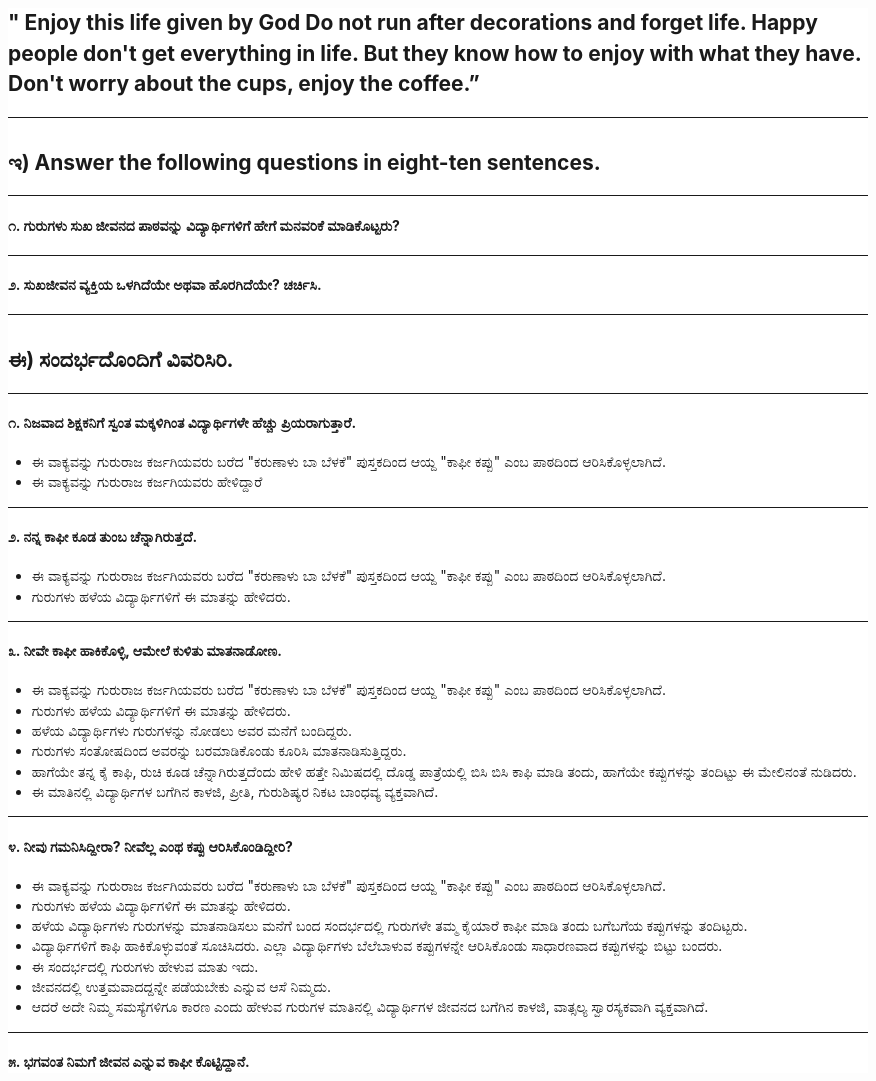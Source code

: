 "
Enjoy this life given by God
Do not run after decorations and forget life.
Happy people don't get everything in life.
But they know how to enjoy with what they have.
Don't worry about the cups, enjoy the coffee.”
</pre>
--------------------------------------------------------------------------------------------------------------
--------------------------------------------------------------------------------------------------------------
## ಇ) Answer the following questions in eight-ten sentences.
--------------------------------------------------------------------------------------------------------------
#### ೧. ಗುರುಗಳು ಸುಖ ಜೀವನದ ಪಾಠವನ್ನು ವಿದ್ಯಾರ್ಥಿಗಳಿಗೆ ಹೇಗೆ ಮನವರಿಕೆ ಮಾಡಿಕೊಟ್ಟರು?
--------------------------------------------------------------------------------------------------------------
#### ೨. ಸುಖಜೀವನ ವ್ಯಕ್ತಿಯ ಒಳಗಿದೆಯೇ ಅಥವಾ ಹೊರಗಿದೆಯೇ? ಚರ್ಚಿಸಿ.
--------------------------------------------------------------------------------------------------------------

## ಈ) ಸಂದರ್ಭದೊಂದಿಗೆ ವಿವರಿಸಿರಿ.
--------------------------------------------------------------------------------------------------------------
#### ೧. ನಿಜವಾದ ಶಿಕ್ಷಕನಿಗೆ ಸ್ವಂತ ಮಕ್ಕಳಿಗಿಂತ ವಿದ್ಯಾರ್ಥಿಗಳೇ ಹೆಚ್ಚು ಪ್ರಿಯರಾಗುತ್ತಾರೆ.
* ಈ ವಾಕ್ಯವನ್ನು ಗುರುರಾಜ ಕರ್ಜಗಿಯವರು ಬರೆದ "ಕರುಣಾಳು ಬಾ ಬೆಳಕೆ" ಪುಸ್ತಕದಿಂದ ಆಯ್ದ "ಕಾಫೀ ಕಪ್ಪು" ಎಂಬ ಪಾಠದಿಂದ ಆರಿಸಿಕೊಳ್ಳಲಾಗಿದೆ.
* ಈ ವಾಕ್ಯವನ್ನು ಗುರುರಾಜ ಕರ್ಜಗಿಯವರು ಹೇಳಿದ್ದಾರೆ 
--------------------------------------------------------------------------------------------------------------
#### ೨. ನನ್ನ ಕಾಫೀ ಕೂಡ ತುಂಬ ಚೆನ್ನಾಗಿರುತ್ತದೆ.
* ಈ ವಾಕ್ಯವನ್ನು ಗುರುರಾಜ ಕರ್ಜಗಿಯವರು ಬರೆದ "ಕರುಣಾಳು ಬಾ ಬೆಳಕೆ" ಪುಸ್ತಕದಿಂದ ಆಯ್ದ "ಕಾಫೀ ಕಪ್ಪು" ಎಂಬ ಪಾಠದಿಂದ ಆರಿಸಿಕೊಳ್ಳಲಾಗಿದೆ.
* ಗುರುಗಳು ಹಳೆಯ ವಿದ್ಯಾರ್ಥಿಗಳಿಗೆ ಈ ಮಾತನ್ನು ಹೇಳಿದರು.
--------------------------------------------------------------------------------------------------------------
#### ೩. ನೀವೇ ಕಾಫೀ ಹಾಕಿಕೊಳ್ಳಿ, ಆಮೇಲೆ ಕುಳಿತು ಮಾತನಾಡೋಣ.
* ಈ ವಾಕ್ಯವನ್ನು ಗುರುರಾಜ ಕರ್ಜಗಿಯವರು ಬರೆದ "ಕರುಣಾಳು ಬಾ ಬೆಳಕೆ" ಪುಸ್ತಕದಿಂದ ಆಯ್ದ "ಕಾಫೀ ಕಪ್ಪು" ಎಂಬ ಪಾಠದಿಂದ ಆರಿಸಿಕೊಳ್ಳಲಾಗಿದೆ.
* ಗುರುಗಳು ಹಳೆಯ ವಿದ್ಯಾರ್ಥಿಗಳಿಗೆ ಈ ಮಾತನ್ನು ಹೇಳಿದರು.
* ಹಳೆಯ ವಿದ್ಯಾರ್ಥಿಗಳು ಗುರುಗಳನ್ನು ನೋಡಲು ಅವರ ಮನೆಗೆ ಬಂದಿದ್ದರು.
* ಗುರುಗಳು ಸಂತೋಷದಿಂದ ಅವರನ್ನು ಬರಮಾಡಿಕೊಂಡು ಕೂರಿಸಿ ಮಾತನಾಡಿಸುತ್ತಿದ್ದರು.
* ಹಾಗೆಯೇ ತನ್ನ ಕೈ ಕಾಫಿ, ರುಚಿ ಕೂಡ ಚೆನ್ನಾಗಿರುತ್ತದೆಂದು ಹೇಳಿ ಹತ್ತೇ ನಿಮಿಷದಲ್ಲಿ ದೊಡ್ಡ ಪಾತ್ರೆಯಲ್ಲಿ ಬಿಸಿ ಬಿಸಿ ಕಾಫಿ ಮಾಡಿ ತಂದು, ಹಾಗೆಯೇ ಕಪ್ಪುಗಳನ್ನು ತಂದಿಟ್ಟು ಈ ಮೇಲಿನಂತೆ ನುಡಿದರು.
* ಈ ಮಾತಿನಲ್ಲಿ ವಿದ್ಯಾರ್ಥಿಗಳ ಬಗೆಗಿನ ಕಾಳಜಿ, ಪ್ರೀತಿ, ಗುರುಶಿಷ್ಯರ ನಿಕಟ ಬಾಂಧವ್ಯ ವ್ಯಕ್ತವಾಗಿದೆ.
--------------------------------------------------------------------------------------------------------------
#### ೪. ನೀವು ಗಮನಿಸಿದ್ದೀರಾ? ನೀವೆಲ್ಲ ಎಂಥ ಕಪ್ಪು ಆರಿಸಿಕೊಂಡಿದ್ದೀರಿ?
* ಈ ವಾಕ್ಯವನ್ನು ಗುರುರಾಜ ಕರ್ಜಗಿಯವರು ಬರೆದ "ಕರುಣಾಳು ಬಾ ಬೆಳಕೆ" ಪುಸ್ತಕದಿಂದ ಆಯ್ದ "ಕಾಫೀ ಕಪ್ಪು" ಎಂಬ ಪಾಠದಿಂದ ಆರಿಸಿಕೊಳ್ಳಲಾಗಿದೆ.
* ಗುರುಗಳು ಹಳೆಯ ವಿದ್ಯಾರ್ಥಿಗಳಿಗೆ ಈ ಮಾತನ್ನು ಹೇಳಿದರು.
* ಹಳೆಯ ವಿದ್ಯಾರ್ಥಿಗಳು ಗುರುಗಳನ್ನು ಮಾತನಾಡಿಸಲು ಮನೆಗೆ ಬಂದ ಸಂದರ್ಭದಲ್ಲಿ ಗುರುಗಳೇ ತಮ್ಮ ಕೈಯಾರೆ ಕಾಫೀ ಮಾಡಿ ತಂದು ಬಗೆಬಗೆಯ ಕಪ್ಪುಗಳನ್ನು ತಂದಿಟ್ಟರು.
* ವಿದ್ಯಾರ್ಥಿಗಳಿಗೆ ಕಾಫಿ ಹಾಕಿಕೊಳ್ಳುವಂತೆ ಸೂಚಿಸಿದರು. ಎಲ್ಲಾ ವಿದ್ಯಾರ್ಥಿಗಳು ಬೆಲೆಬಾಳುವ ಕಪ್ಪುಗಳನ್ನೇ ಆರಿಸಿಕೊಂಡು ಸಾಧಾರಣವಾದ ಕಪ್ಪುಗಳನ್ನು ಬಿಟ್ಟು ಬಂದರು.
* ಈ ಸಂದರ್ಭದಲ್ಲಿ ಗುರುಗಳು ಹೇಳುವ ಮಾತು ಇದು.
* ಜೀವನದಲ್ಲಿ ಉತ್ತಮವಾದದ್ದನ್ನೇ ಪಡೆಯಬೇಕು ಎನ್ನುವ ಆಸೆ ನಿಮ್ಮದು.
* ಆದರೆ ಅದೇ ನಿಮ್ಮ ಸಮಸ್ಯೆಗಳಿಗೂ ಕಾರಣ ಎಂದು ಹೇಳುವ ಗುರುಗಳ ಮಾತಿನಲ್ಲಿ ವಿದ್ಯಾರ್ಥಿಗಳ ಜೀವನದ ಬಗೆಗಿನ ಕಾಳಜಿ, ವಾತ್ಸಲ್ಯ ಸ್ವಾರಸ್ಯಕವಾಗಿ ವ್ಯಕ್ತವಾಗಿದೆ.
--------------------------------------------------------------------------------------------------------------
#### ೫. ಭಗವಂತ ನಿಮಗೆ ಜೀವನ ಎನ್ನುವ ಕಾಫೀ ಕೊಟ್ಟಿದ್ದಾನೆ.